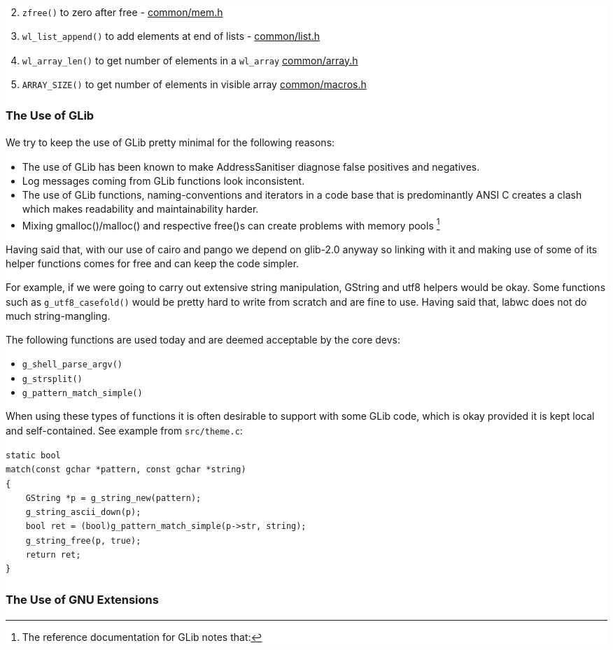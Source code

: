 2. `zfree()` to zero after free - [common/mem.h]

3. `wl_list_append()` to add elements at end of lists - [common/list.h]

4. `wl_array_len()` to get number of elements in a `wl_array` [common/array.h]

5. `ARRAY_SIZE()` to get number of elements in visible array
   [common/macros.h]

[common/mem.h]: https://github.com/labwc/labwc/blob/master/include/common/mem.h
[common/list.h]: https://github.com/labwc/labwc/blob/master/include/common/list.h
[common/array.h]: https://github.com/labwc/labwc/blob/master/include/common/array.h
[common/macros.h]: https://github.com/labwc/labwc/blob/master/include/common/macros.h

### The Use of GLib

We try to keep the use of GLib pretty minimal for the following reasons:

- The use of GLib has been known to make AddressSanitiser diagnose false
  positives and negatives.
- Log messages coming from GLib functions look inconsistent.
- The use of GLib functions, naming-conventions and iterators in a code base
  that is predominantly ANSI C creates a clash which makes readability and
  maintainability harder.
- Mixing gmalloc()/malloc() and respective free()s can create problems with
  memory pools [^1]

Having said that, with our use of cairo and pango we depend on glib-2.0 anyway
so linking with it and making use of some of its helper functions comes for free
and can keep the code simpler.

For example, if we were going to carry out extensive string manipulation,
GString and utf8 helpers would be okay. Some functions such as
`g_utf8_casefold()` would be pretty hard to write from scratch and are fine to
use. Having said that, labwc does not do much string-mangling.

The following functions are used today and are deemed acceptable by the core
devs:

- `g_shell_parse_argv()`
- `g_strsplit()`
- `g_pattern_match_simple()`

When using these types of functions it is often desirable to support with some
GLib code, which is okay provided it is kept local and self-contained. See
example from `src/theme.c`:

```
static bool
match(const gchar *pattern, const gchar *string)
{
	GString *p = g_string_new(pattern);
	g_string_ascii_down(p);
	bool ret = (bool)g_pattern_match_simple(p->str, string);
	g_string_free(p, true);
	return ret;
}
```

### The Use of GNU Extensions


[scope document]: https://github.com/labwc/labwc-scope#readme
[`wlroots/docs/env_vars.md`]: https://gitlab.freedesktop.org/wlroots/wlroots/-/blob/master/docs/env_vars.md
[wlhax]: https://git.sr.ht/~kennylevinsen/wlhax
[drm_info]: https://github.com/ascent12/drm_info
[Drew Devault's preferred coding style]: https://git.sr.ht/~sircmpwn/cstyle
[Linux kernel coding style]: https://www.kernel.org/doc/html/v4.10/process/coding-style.html
[kernel-doc format]: https://docs.kernel.org/doc-guide/kernel-doc.html
[commit messages]: https://gitlab.freedesktop.org/wlroots/wlroots/-/blob/master/CONTRIBUTING.md#commit-messages
[GNU C extensions]: https://gcc.gnu.org/onlinedocs/gcc/C-Extensions.html
[`wl_container_of()`]: https://github.com/wayland-project/wayland/blob/985ab55d59db45ea62795c76dff5949343e86b2f/src/wayland-util.h#L409
[^1]: The reference documentation for GLib notes that: